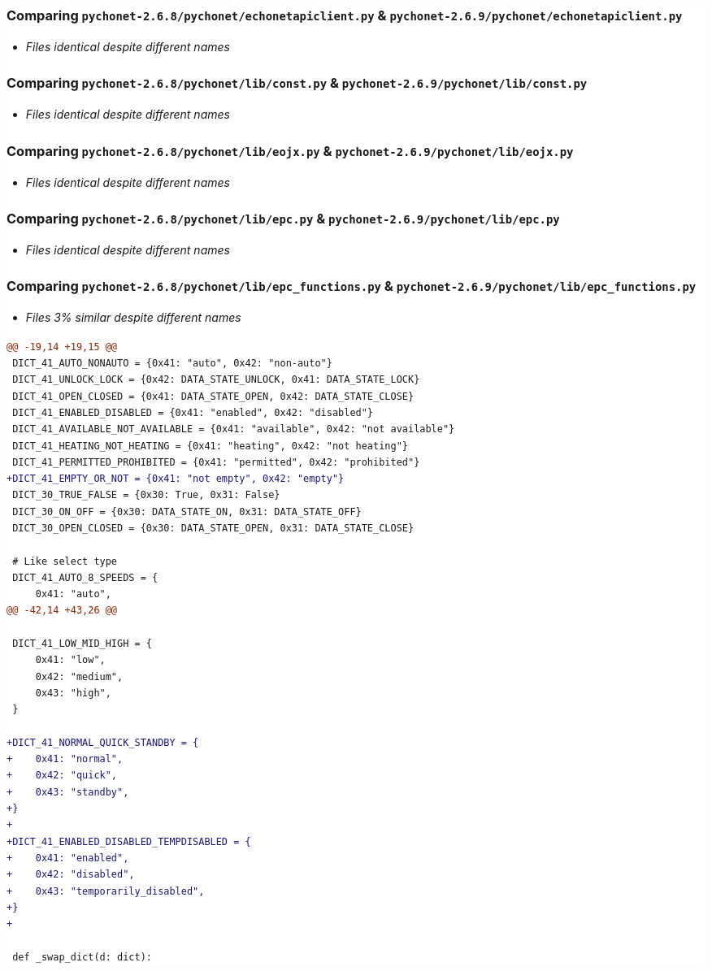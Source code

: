 
### Comparing `pychonet-2.6.8/pychonet/echonetapiclient.py` & `pychonet-2.6.9/pychonet/echonetapiclient.py`

 * *Files identical despite different names*

### Comparing `pychonet-2.6.8/pychonet/lib/const.py` & `pychonet-2.6.9/pychonet/lib/const.py`

 * *Files identical despite different names*

### Comparing `pychonet-2.6.8/pychonet/lib/eojx.py` & `pychonet-2.6.9/pychonet/lib/eojx.py`

 * *Files identical despite different names*

### Comparing `pychonet-2.6.8/pychonet/lib/epc.py` & `pychonet-2.6.9/pychonet/lib/epc.py`

 * *Files identical despite different names*

### Comparing `pychonet-2.6.8/pychonet/lib/epc_functions.py` & `pychonet-2.6.9/pychonet/lib/epc_functions.py`

 * *Files 3% similar despite different names*

```diff
@@ -19,14 +19,15 @@
 DICT_41_AUTO_NONAUTO = {0x41: "auto", 0x42: "non-auto"}
 DICT_41_UNLOCK_LOCK = {0x42: DATA_STATE_UNLOCK, 0x41: DATA_STATE_LOCK}
 DICT_41_OPEN_CLOSED = {0x41: DATA_STATE_OPEN, 0x42: DATA_STATE_CLOSE}
 DICT_41_ENABLED_DISABLED = {0x41: "enabled", 0x42: "disabled"}
 DICT_41_AVAILABLE_NOT_AVAILABLE = {0x41: "available", 0x42: "not available"}
 DICT_41_HEATING_NOT_HEATING = {0x41: "heating", 0x42: "not heating"}
 DICT_41_PERMITTED_PROHIBITED = {0x41: "permitted", 0x42: "prohibited"}
+DICT_41_EMPTY_OR_NOT = {0x41: "not empty", 0x42: "empty"}
 DICT_30_TRUE_FALSE = {0x30: True, 0x31: False}
 DICT_30_ON_OFF = {0x30: DATA_STATE_ON, 0x31: DATA_STATE_OFF}
 DICT_30_OPEN_CLOSED = {0x30: DATA_STATE_OPEN, 0x31: DATA_STATE_CLOSE}
 
 # Like select type
 DICT_41_AUTO_8_SPEEDS = {
     0x41: "auto",
@@ -42,14 +43,26 @@
 
 DICT_41_LOW_MID_HIGH = {
     0x41: "low",
     0x42: "medium",
     0x43: "high",
 }
 
+DICT_41_NORMAL_QUICK_STANDBY = {
+    0x41: "normal",
+    0x42: "quick",
+    0x43: "standby",
+}
+
+DICT_41_ENABLED_DISABLED_TEMPDISABLED = {
+    0x41: "enabled",
+    0x42: "disabled",
+    0x43: "temporarily_disabled",
+}
+
 
 def _swap_dict(d: dict):
```